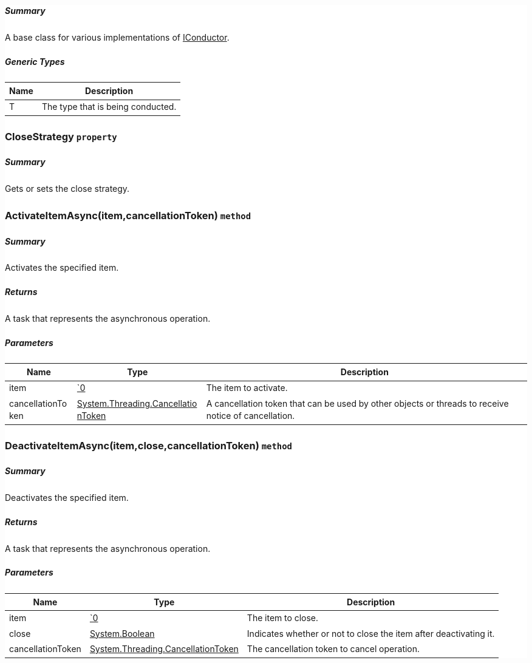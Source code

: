 ##### Summary

A base class for various implementations of [IConductor](#T-Caliburn-Micro-IConductor 'Caliburn.Micro.IConductor').

##### Generic Types

| Name | Description |
| ---- | ----------- |
| T | The type that is being conducted. |

<a name='P-Caliburn-Micro-ConductorBase`1-CloseStrategy'></a>
### CloseStrategy `property`

##### Summary

Gets or sets the close strategy.

<a name='M-Caliburn-Micro-ConductorBase`1-ActivateItemAsync-`0,System-Threading-CancellationToken-'></a>
### ActivateItemAsync(item,cancellationToken) `method`

##### Summary

Activates the specified item.

##### Returns

A task that represents the asynchronous operation.

##### Parameters

| Name | Type | Description |
| ---- | ---- | ----------- |
| item | [\`0](#T-`0 '`0') | The item to activate. |
| cancellationToken | [System.Threading.CancellationToken](http://msdn.microsoft.com/query/dev14.query?appId=Dev14IDEF1&l=EN-US&k=k:System.Threading.CancellationToken 'System.Threading.CancellationToken') | A cancellation token that can be used by other objects or threads to receive notice of cancellation. |

<a name='M-Caliburn-Micro-ConductorBase`1-DeactivateItemAsync-`0,System-Boolean,System-Threading-CancellationToken-'></a>
### DeactivateItemAsync(item,close,cancellationToken) `method`

##### Summary

Deactivates the specified item.

##### Returns

A task that represents the asynchronous operation.

##### Parameters

| Name | Type | Description |
| ---- | ---- | ----------- |
| item | [\`0](#T-`0 '`0') | The item to close. |
| close | [System.Boolean](http://msdn.microsoft.com/query/dev14.query?appId=Dev14IDEF1&l=EN-US&k=k:System.Boolean 'System.Boolean') | Indicates whether or not to close the item after deactivating it. |
| cancellationToken | [System.Threading.CancellationToken](http://msdn.microsoft.com/query/dev14.query?appId=Dev14IDEF1&l=EN-US&k=k:System.Threading.CancellationToken 'System.Threading.CancellationToken') | The cancellation token to cancel operation. |
